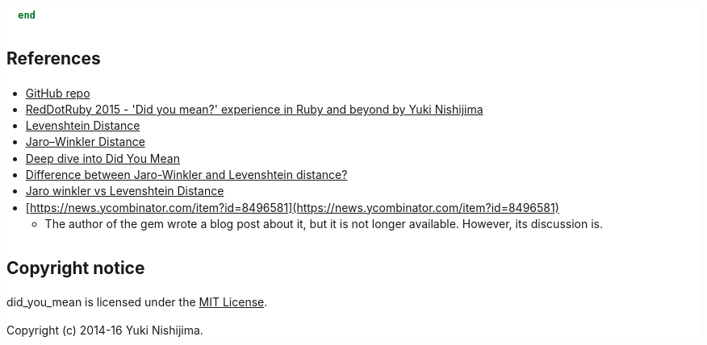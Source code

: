```ruby
  end
```

## References

* [GitHub repo](https://github.com/ruby/did_you_mean/)
* [RedDotRuby 2015 - 'Did you mean?' experience in Ruby and beyond by Yuki Nishijima](https://www.youtube.com/watch?v=sca1C0Qk6ZE)
* [Levenshtein Distance](https://en.wikipedia.org/wiki/Levenshtein_distance)
* [Jaro–Winkler Distance](https://en.wikipedia.org/wiki/Jaro%E2%80%93Winkler_distance)
* [Deep dive into Did You Mean](https://shime.sh/deep-dive-into-did-you-mean)
* [Difference between Jaro-Winkler and Levenshtein distance?](https://stackoverflow.com/questions/25540581/difference-between-jaro-winkler-and-levenshtein-distance)
* [Jaro winkler vs Levenshtein Distance](https://srinivas-kulkarni.medium.com/jaro-winkler-vs-levenshtein-distance-2eab21832fd6)
* [https://news.ycombinator.com/item?id=8496581](https://news.ycombinator.com/item?id=8496581)
  * The author of the gem wrote a blog post about it, but it is not longer available. However, its discussion is.

## Copyright notice

did_you_mean is licensed under the [MIT License](https://github.com/ruby/did_you_mean/blob/master/LICENSE.txt).

Copyright (c) 2014-16 Yuki Nishijima.